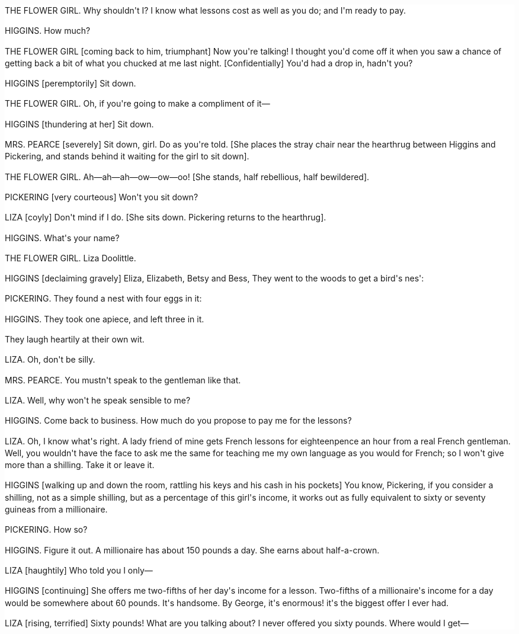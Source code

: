 THE FLOWER GIRL. Why shouldn't I? I know what lessons cost as well as you do; and I'm ready to pay.

HIGGINS. How much?

THE FLOWER GIRL \[coming back to him, triumphant\] Now you're talking! I thought you'd come off it when you saw a chance of getting back a bit of what you chucked at me last night. \[Confidentially\] You'd had a drop in, hadn't you?

HIGGINS \[peremptorily\] Sit down.

THE FLOWER GIRL. Oh, if you're going to make a compliment of it—

HIGGINS \[thundering at her\] Sit down.

MRS. PEARCE \[severely\] Sit down, girl. Do as you're told. \[She places the stray chair near the hearthrug between Higgins and Pickering, and stands behind it waiting for the girl to sit down\].

THE FLOWER GIRL. Ah—ah—ah—ow—ow—oo! \[She stands, half rebellious, half bewildered\].

PICKERING \[very courteous\] Won't you sit down?

LIZA \[coyly\] Don't mind if I do. \[She sits down. Pickering returns to the hearthrug\].

HIGGINS. What's your name?

THE FLOWER GIRL. Liza Doolittle.

HIGGINS \[declaiming gravely\] Eliza, Elizabeth, Betsy and Bess, They went to the woods to get a bird's nes':

PICKERING. They found a nest with four eggs in it:

HIGGINS. They took one apiece, and left three in it.

They laugh heartily at their own wit.

LIZA. Oh, don't be silly.

MRS. PEARCE. You mustn't speak to the gentleman like that.

LIZA. Well, why won't he speak sensible to me?

HIGGINS. Come back to business. How much do you propose to pay me for the lessons?

LIZA. Oh, I know what's right. A lady friend of mine gets French lessons for eighteenpence an hour from a real French gentleman. Well, you wouldn't have the face to ask me the same for teaching me my own language as you would for French; so I won't give more than a shilling. Take it or leave it.

HIGGINS \[walking up and down the room, rattling his keys and his cash in his pockets\] You know, Pickering, if you consider a shilling, not as a simple shilling, but as a percentage of this girl's income, it works out as fully equivalent to sixty or seventy guineas from a millionaire.

PICKERING. How so?

HIGGINS. Figure it out. A millionaire has about 150 pounds a day. She earns about half-a-crown.

LIZA \[haughtily\] Who told you I only—

HIGGINS \[continuing\] She offers me two-fifths of her day's income for a lesson. Two-fifths of a millionaire's income for a day would be somewhere about 60 pounds. It's handsome. By George, it's enormous! it's the biggest offer I ever had.

LIZA \[rising, terrified\] Sixty pounds! What are you talking about? I never offered you sixty pounds. Where would I get—
